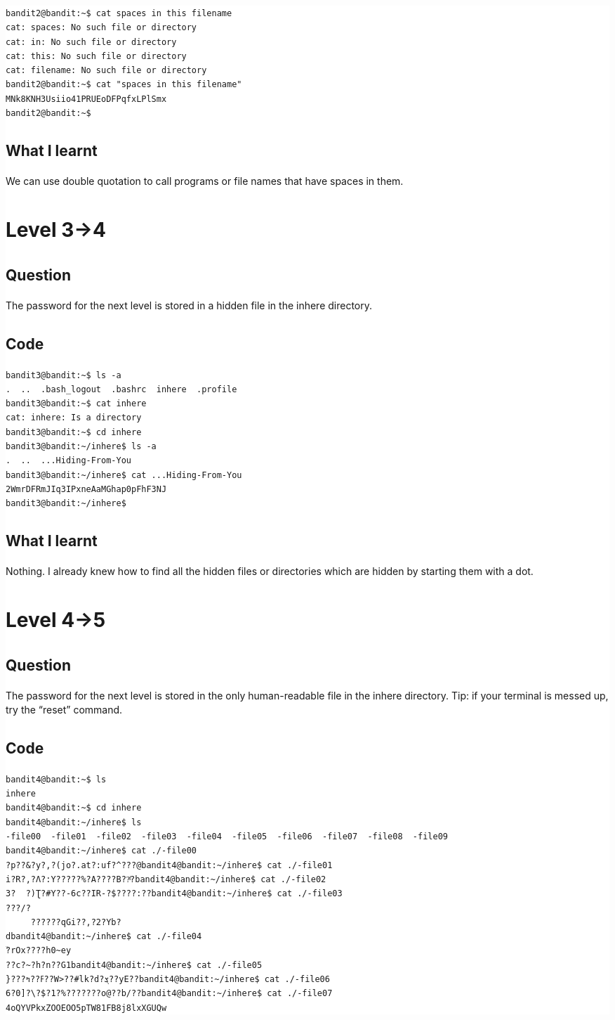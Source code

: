 ```
bandit2@bandit:~$ cat spaces in this filename
cat: spaces: No such file or directory
cat: in: No such file or directory
cat: this: No such file or directory
cat: filename: No such file or directory
bandit2@bandit:~$ cat "spaces in this filename"
MNk8KNH3Usiio41PRUEoDFPqfxLPlSmx
bandit2@bandit:~$ 
```
## What I learnt
We can use double quotation to call programs or file names that have spaces in them.

# Level 3->4
## Question
The password for the next level is stored in a hidden file in the inhere directory.
## Code
```
bandit3@bandit:~$ ls -a
.  ..  .bash_logout  .bashrc  inhere  .profile
bandit3@bandit:~$ cat inhere
cat: inhere: Is a directory
bandit3@bandit:~$ cd inhere
bandit3@bandit:~/inhere$ ls -a
.  ..  ...Hiding-From-You
bandit3@bandit:~/inhere$ cat ...Hiding-From-You
2WmrDFRmJIq3IPxneAaMGhap0pFhF3NJ
bandit3@bandit:~/inhere$ 
```
## What I learnt
Nothing. I already knew how to find all the hidden files or directories which are hidden by starting them with a dot.

# Level 4->5
## Question
The password for the next level is stored in the only human-readable file in the inhere directory. Tip: if your terminal is messed up, try the “reset” command.
## Code
```
bandit4@bandit:~$ ls
inhere
bandit4@bandit:~$ cd inhere
bandit4@bandit:~/inhere$ ls
-file00  -file01  -file02  -file03  -file04  -file05  -file06  -file07  -file08  -file09
bandit4@bandit:~/inhere$ cat ./-file00
?p??&?y?,?(jo?.at?:uf?^???@bandit4@bandit:~/inhere$ cat ./-file01
i?R?,?Λ?:Y?????%?A????B??ͩ?bandit4@bandit:~/inhere$ cat ./-file02
3?	?)Ʈ?#Y??-6c??IR-?$????:??bandit4@bandit:~/inhere$ cat ./-file03
???/?
     ??????qGi??,?2?Yb?
dbandit4@bandit:~/inhere$ cat ./-file04
ۙ?rOx????h0~ey
??c?~?h?n??G1bandit4@bandit:~/inhere$ cat ./-file05
}???ߓ??ߤ??W>??#lk?d?ܮ??yE??bandit4@bandit:~/inhere$ cat ./-file06
6?0]?\?$?1?%???????o@??b/??bandit4@bandit:~/inhere$ cat ./-file07
4oQYVPkxZOOEOO5pTW81FB8j8lxXGUQw
```